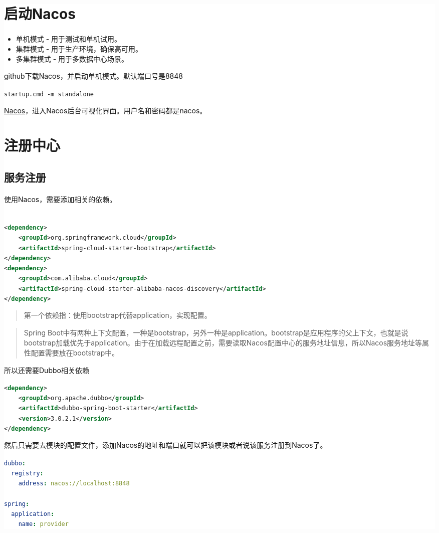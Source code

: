# 启动Nacos

-   单机模式 - 用于测试和单机试用。
-   集群模式 - 用于生产环境，确保高可用。
-   多集群模式 - 用于多数据中心场景。

github下载Nacos，并启动单机模式。默认端口号是8848

```shell
startup.cmd -m standalone
```

[Nacos](http://localhost:8848/nacos/#/login)，进入Nacos后台可视化界面。用户名和密码都是nacos。


# 注册中心

## 服务注册
使用Nacos，需要添加相关的依赖。

```xml

<dependency>  
    <groupId>org.springframework.cloud</groupId>  
    <artifactId>spring-cloud-starter-bootstrap</artifactId>  
</dependency>  
<dependency>  
    <groupId>com.alibaba.cloud</groupId>  
    <artifactId>spring-cloud-starter-alibaba-nacos-discovery</artifactId> 
</dependency>
```

> 第一个依赖指：使用bootstrap代替application，实现配置。

> Spring Boot中有两种上下文配置，一种是bootstrap，另外一种是application。bootstrap是应用程序的父上下文，也就是说bootstrap加载优先于application。由于在加载远程配置之前，需要读取Nacos配置中心的服务地址信息，所以Nacos服务地址等属性配置需要放在bootstrap中。

所以还需要Dubbo相关依赖

```xml
<dependency>  
    <groupId>org.apache.dubbo</groupId>  
    <artifactId>dubbo-spring-boot-starter</artifactId>  
    <version>3.0.2.1</version>  
</dependency>
```

然后只需要去模块的配置文件，添加Nacos的地址和端口就可以把该模块或者说该服务注册到Nacos了。

```yml
dubbo:  
  registry:  
    address: nacos://localhost:8848  
  
spring:  
  application:  
    name: provider
```
